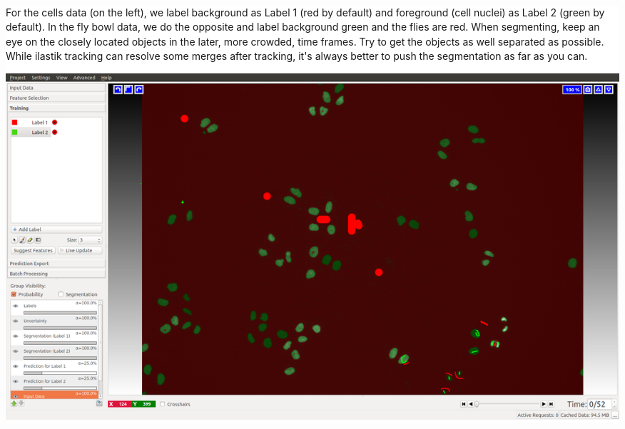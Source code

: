 For the cells data (on the left), we label background as Label 1 (red by default) and foreground (cell nuclei) as Label 2 (green by default). In the fly bowl data,
we do the opposite and label background green and the flies are red. When segmenting, keep an eye on the closely located objects in the later, more crowded, time frames. 
Try to get the objects as well separated as possible. While ilastik 
tracking can resolve some merges after tracking, it's always better to push the segmentation as far as you can. 

<div class="row" style="margin-bottom:10px">
 <div class="col-md-6">
<a href="fig/02_training_widescreen.png" data-toggle="lightbox"><img src="fig/02_training_widescreen.png" width="100%" class="img-responsive" /></a>
</div>
<div class="col-md-6">
